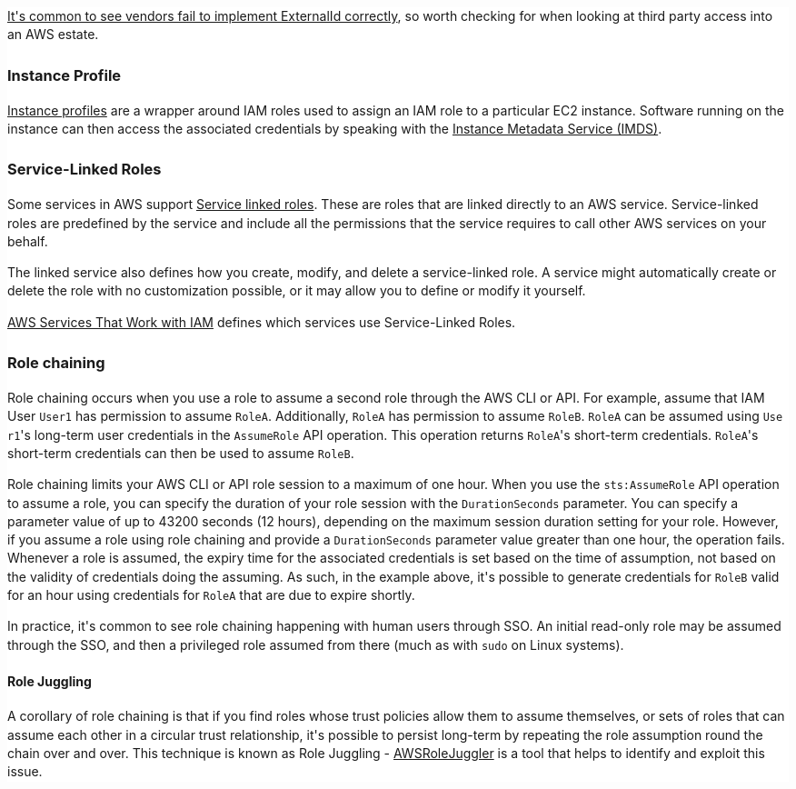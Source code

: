 [It's common to see vendors fail to implement ExternalId correctly](https://www.praetorian.com/blog/aws-iam-assume-role-vulnerabilities/), so worth checking for when looking at third party access into an AWS estate.

### Instance Profile

[Instance profiles](https://docs.aws.amazon.com/IAM/latest/UserGuide/id_roles_use_switch-role-ec2_instance-profiles.html) are a wrapper around IAM roles used to assign an IAM role to a particular EC2 instance. Software running on the instance can then access the associated credentials by speaking with the [Instance Metadata Service (IMDS)](#instance-metadata-service).

### Service-Linked Roles

Some services in AWS support [Service linked roles](https://docs.aws.amazon.com/IAM/latest/UserGuide/using-service-linked-roles.html). These are roles that are linked directly to an AWS service. Service-linked roles are predefined by the service and include all the permissions that the service requires to call other AWS services on your behalf.

The linked service also defines how you create, modify, and delete a service-linked role. A service might automatically create or delete the role with no customization possible, or it may allow you to define or modify it yourself.

[AWS Services That Work with IAM](https://docs.aws.amazon.com/IAM/latest/UserGuide/reference_aws-services-that-work-with-iam.html) defines which services use Service-Linked Roles.

### Role chaining

Role chaining occurs when you use a role to assume a second role through the AWS CLI or API. For example, assume that IAM User `User1` has permission to assume `RoleA`. Additionally, `RoleA` has permission to assume `RoleB`. `RoleA` can be assumed using `User1`'s long-term user credentials in the `AssumeRole` API operation. This operation returns `RoleA`'s short-term credentials. `RoleA`'s short-term credentials can then be used to assume `RoleB`.

Role chaining limits your AWS CLI or API role session to a maximum of one hour. When you use the `sts:AssumeRole` API operation to assume a role, you can specify the duration of your role session with the `DurationSeconds` parameter. You can specify a parameter value of up to 43200 seconds (12 hours), depending on the maximum session duration setting for your role. However, if you assume a role using role chaining and provide a `DurationSeconds` parameter value greater than one hour, the operation fails. Whenever a role is assumed, the expiry time for the associated credentials is set based on the time of assumption, not based on the validity of credentials doing the assuming. As such, in the example above, it's possible to generate credentials for `RoleB` valid for an hour using credentials for `RoleA` that are due to expire shortly.

In practice, it's common to see role chaining happening with human users through SSO. An initial read-only role may be assumed through the SSO, and then a privileged role assumed from there (much as with `sudo` on Linux systems).

#### Role Juggling

A corollary of role chaining is that if you find roles whose trust policies allow them to assume themselves, or sets of roles that can assume each other in a circular trust relationship, it's possible to persist long-term by repeating the role assumption round the chain over and over. This technique is known as Role Juggling - [AWSRoleJuggler](https://github.com/hotnops/AWSRoleJuggler/) is a tool that helps to identify and exploit this issue.
